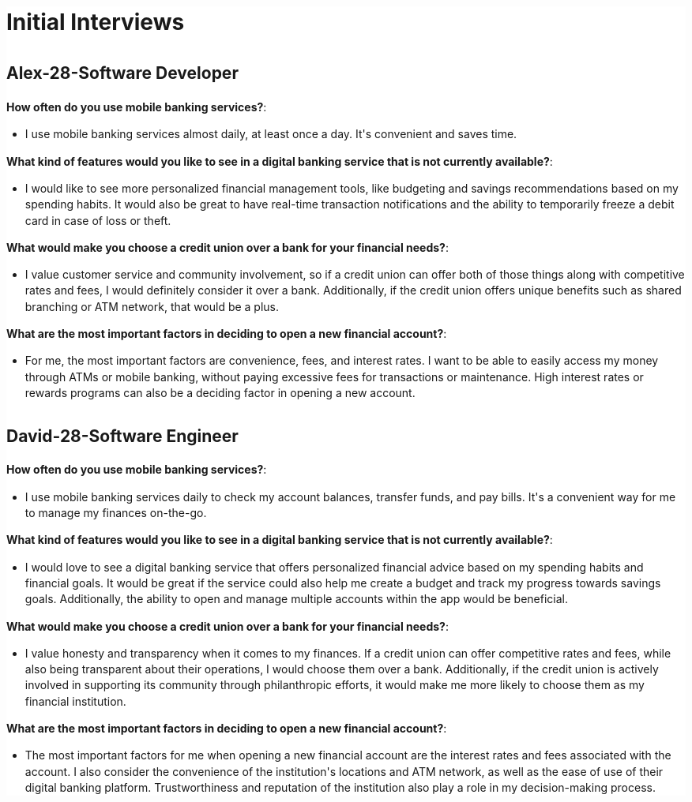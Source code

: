 # Initial Interviews

## Alex-28-Software Developer

**How often do you use mobile banking services?**: 

- I use mobile banking services almost daily, at least once a day. It's convenient and saves time.

**What kind of features would you like to see in a digital banking service that is not currently available?**: 

- I would like to see more personalized financial management tools, like budgeting and savings recommendations based on my spending habits. It would also be great to have real-time transaction notifications and the ability to temporarily freeze a debit card in case of loss or theft.

**What would make you choose a credit union over a bank for your financial needs?**: 

- I value customer service and community involvement, so if a credit union can offer both of those things along with competitive rates and fees, I would definitely consider it over a bank. Additionally, if the credit union offers unique benefits such as shared branching or ATM network, that would be a plus.

**What are the most important factors in deciding to open a new financial account?**: 

- For me, the most important factors are convenience, fees, and interest rates. I want to be able to easily access my money through ATMs or mobile banking, without paying excessive fees for transactions or maintenance. High interest rates or rewards programs can also be a deciding factor in opening a new account.

## David-28-Software Engineer

**How often do you use mobile banking services?**: 

- I use mobile banking services daily to check my account balances, transfer funds, and pay bills. It's a convenient way for me to manage my finances on-the-go.

**What kind of features would you like to see in a digital banking service that is not currently available?**: 

- I would love to see a digital banking service that offers personalized financial advice based on my spending habits and financial goals. It would be great if the service could also help me create a budget and track my progress towards savings goals. Additionally, the ability to open and manage multiple accounts within the app would be beneficial.

**What would make you choose a credit union over a bank for your financial needs?**: 

- I value honesty and transparency when it comes to my finances. If a credit union can offer competitive rates and fees, while also being transparent about their operations, I would choose them over a bank. Additionally, if the credit union is actively involved in supporting its community through philanthropic efforts, it would make me more likely to choose them as my financial institution.

**What are the most important factors in deciding to open a new financial account?**: 

- The most important factors for me when opening a new financial account are the interest rates and fees associated with the account. I also consider the convenience of the institution's locations and ATM network, as well as the ease of use of their digital banking platform. Trustworthiness and reputation of the institution also play a role in my decision-making process.
